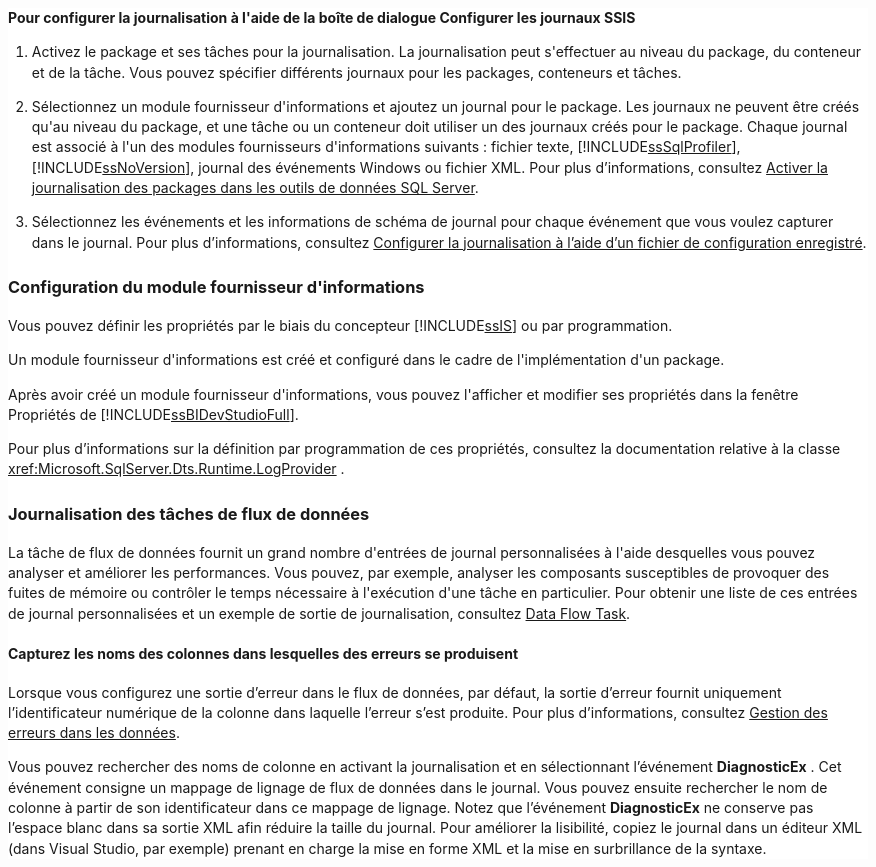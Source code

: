  **Pour configurer la journalisation à l'aide de la boîte de dialogue Configurer les journaux SSIS**  
  
1.  Activez le package et ses tâches pour la journalisation. La journalisation peut s'effectuer au niveau du package, du conteneur et de la tâche. Vous pouvez spécifier différents journaux pour les packages, conteneurs et tâches.  
  
2.  Sélectionnez un module fournisseur d'informations et ajoutez un journal pour le package. Les journaux ne peuvent être créés qu'au niveau du package, et une tâche ou un conteneur doit utiliser un des journaux créés pour le package. Chaque journal est associé à l'un des modules fournisseurs d'informations suivants : fichier texte, [!INCLUDE[ssSqlProfiler](../../includes/sssqlprofiler-md.md)], [!INCLUDE[ssNoVersion](../../includes/ssnoversion-md.md)], journal des événements Windows ou fichier XML. Pour plus d’informations, consultez [Activer la journalisation des packages dans les outils de données SQL Server](#ssdt).  
  
3.  Sélectionnez les événements et les informations de schéma de journal pour chaque événement que vous voulez capturer dans le journal. Pour plus d’informations, consultez [Configurer la journalisation à l’aide d’un fichier de configuration enregistré](#saved_config).  
  
### <a name="configuration-of-log-provider"></a>Configuration du module fournisseur d'informations  
 Vous pouvez définir les propriétés par le biais du concepteur [!INCLUDE[ssIS](../../includes/ssis-md.md)] ou par programmation.  
  
 Un module fournisseur d'informations est créé et configuré dans le cadre de l'implémentation d'un package.  
  
 Après avoir créé un module fournisseur d'informations, vous pouvez l'afficher et modifier ses propriétés dans la fenêtre Propriétés de [!INCLUDE[ssBIDevStudioFull](../../includes/ssbidevstudiofull-md.md)].  
  
 Pour plus d’informations sur la définition par programmation de ces propriétés, consultez la documentation relative à la classe <xref:Microsoft.SqlServer.Dts.Runtime.LogProvider> .  
  
### <a name="logging-for-data-flow-tasks"></a>Journalisation des tâches de flux de données  
 La tâche de flux de données fournit un grand nombre d'entrées de journal personnalisées à l'aide desquelles vous pouvez analyser et améliorer les performances. Vous pouvez, par exemple, analyser les composants susceptibles de provoquer des fuites de mémoire ou contrôler le temps nécessaire à l'exécution d'une tâche en particulier. Pour obtenir une liste de ces entrées de journal personnalisées et un exemple de sortie de journalisation, consultez [Data Flow Task](../../integration-services/control-flow/data-flow-task.md).  
  
#### <a name="capture-the-names-of-columns-in-which-errors-occur"></a>Capturez les noms des colonnes dans lesquelles des erreurs se produisent  
 Lorsque vous configurez une sortie d’erreur dans le flux de données, par défaut, la sortie d’erreur fournit uniquement l’identificateur numérique de la colonne dans laquelle l’erreur s’est produite. Pour plus d’informations, consultez [Gestion des erreurs dans les données](../../integration-services/data-flow/error-handling-in-data.md).  
  
 Vous pouvez rechercher des noms de colonne en activant la journalisation et en sélectionnant l’événement **DiagnosticEx** . Cet événement consigne un mappage de lignage de flux de données dans le journal. Vous pouvez ensuite rechercher le nom de colonne à partir de son identificateur dans ce mappage de lignage. Notez que l’événement **DiagnosticEx** ne conserve pas l’espace blanc dans sa sortie XML afin réduire la taille du journal. Pour améliorer la lisibilité, copiez le journal dans un éditeur XML (dans Visual Studio, par exemple) prenant en charge la mise en forme XML et la mise en surbrillance de la syntaxe.  
  